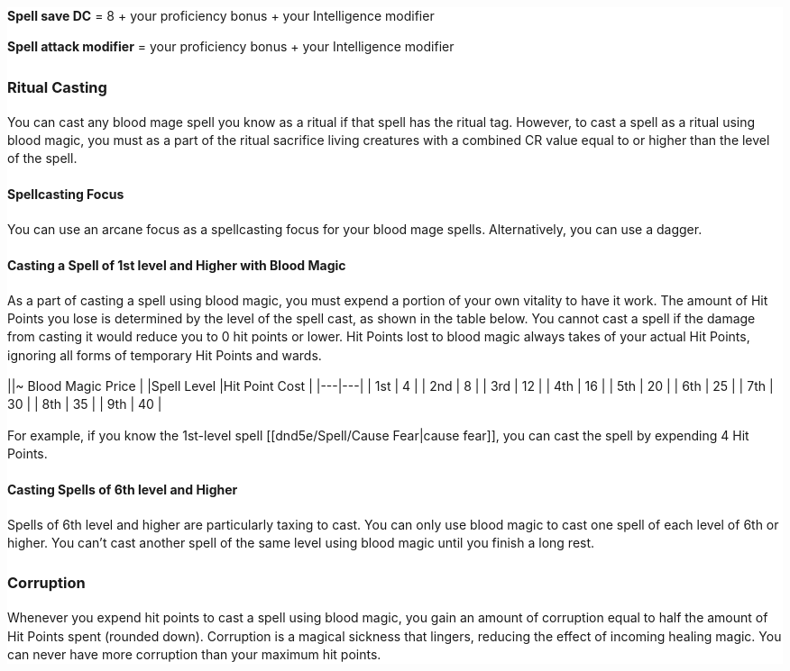 **Spell save DC** = 8 + your proficiency bonus + your Intelligence modifier

**Spell attack modifier** = your proficiency bonus + your Intelligence modifier

### Ritual Casting
You can cast any blood mage spell you know as a ritual if that spell has the ritual tag. However, to cast a spell as a ritual using blood magic, you must as a part of the ritual sacrifice living creatures with a combined CR value equal to or higher than the level of the spell.

#### Spellcasting Focus
You can use an arcane focus as a spellcasting focus for your blood mage spells. Alternatively, you can use a dagger.

#### Casting a Spell of 1st level and Higher with Blood Magic
As a part of casting a spell using blood magic, you must expend a portion of your own vitality to have it work. The amount of Hit Points you lose is determined by the level of the spell cast, as shown in the table below. You cannot cast a spell if the damage from casting it would reduce you to 0 hit points or lower. Hit Points lost to blood magic always takes of your actual Hit Points, ignoring all forms of temporary Hit Points and wards.

||~ Blood Magic Price |
|Spell Level |Hit Point Cost |
|---|---|
| 1st | 4 |
| 2nd | 8 |
| 3rd | 12 |
| 4th | 16 |
| 5th | 20 |
| 6th | 25 |
| 7th | 30 |
| 8th | 35 |
| 9th | 40 |

For example, if you know the 1st-level spell [[dnd5e/Spell/Cause Fear\|cause fear]], you can cast the spell by expending 4 Hit Points.

#### Casting Spells of 6th level and Higher
Spells of 6th level and higher are particularly taxing to cast. You can only use blood magic to cast one spell of each level of 6th or higher. You can’t cast another spell of the same level using blood magic until you finish a long rest.

### Corruption
Whenever you expend hit points to cast a spell using blood magic, you gain an amount of corruption equal to half the amount of Hit Points spent (rounded down). Corruption is a magical sickness that lingers, reducing the effect of incoming healing magic. You can never have more corruption than your maximum hit points.
